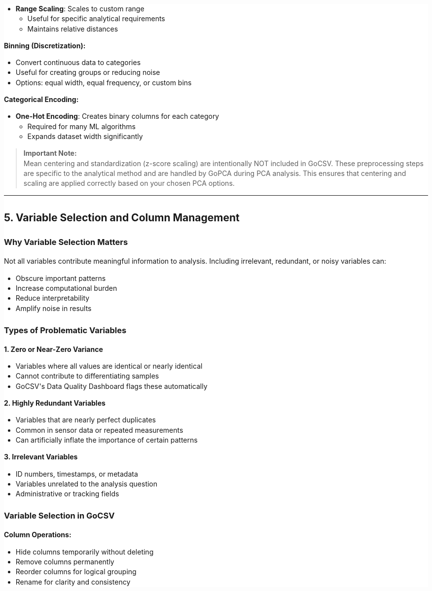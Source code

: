 - **Range Scaling**: Scales to custom range
  - Useful for specific analytical requirements
  - Maintains relative distances

**Binning (Discretization):**
- Convert continuous data to categories
- Useful for creating groups or reducing noise
- Options: equal width, equal frequency, or custom bins

**Categorical Encoding:**
- **One-Hot Encoding**: Creates binary columns for each category
  - Required for many ML algorithms
  - Expands dataset width significantly

> **Important Note:**  
> Mean centering and standardization (z-score scaling) are intentionally NOT included in GoCSV. These preprocessing steps are specific to the analytical method and are handled by GoPCA during PCA analysis. This ensures that centering and scaling are applied correctly based on your chosen PCA options.

---

## 5. Variable Selection and Column Management

### Why Variable Selection Matters

Not all variables contribute meaningful information to analysis. Including irrelevant, redundant, or noisy variables can:
- Obscure important patterns
- Increase computational burden
- Reduce interpretability
- Amplify noise in results

### Types of Problematic Variables

**1. Zero or Near-Zero Variance**
- Variables where all values are identical or nearly identical
- Cannot contribute to differentiating samples
- GoCSV's Data Quality Dashboard flags these automatically

**2. Highly Redundant Variables**
- Variables that are nearly perfect duplicates
- Common in sensor data or repeated measurements
- Can artificially inflate the importance of certain patterns

**3. Irrelevant Variables**
- ID numbers, timestamps, or metadata
- Variables unrelated to the analysis question
- Administrative or tracking fields

### Variable Selection in GoCSV

**Column Operations:**
- Hide columns temporarily without deleting
- Remove columns permanently
- Reorder columns for logical grouping
- Rename for clarity and consistency
